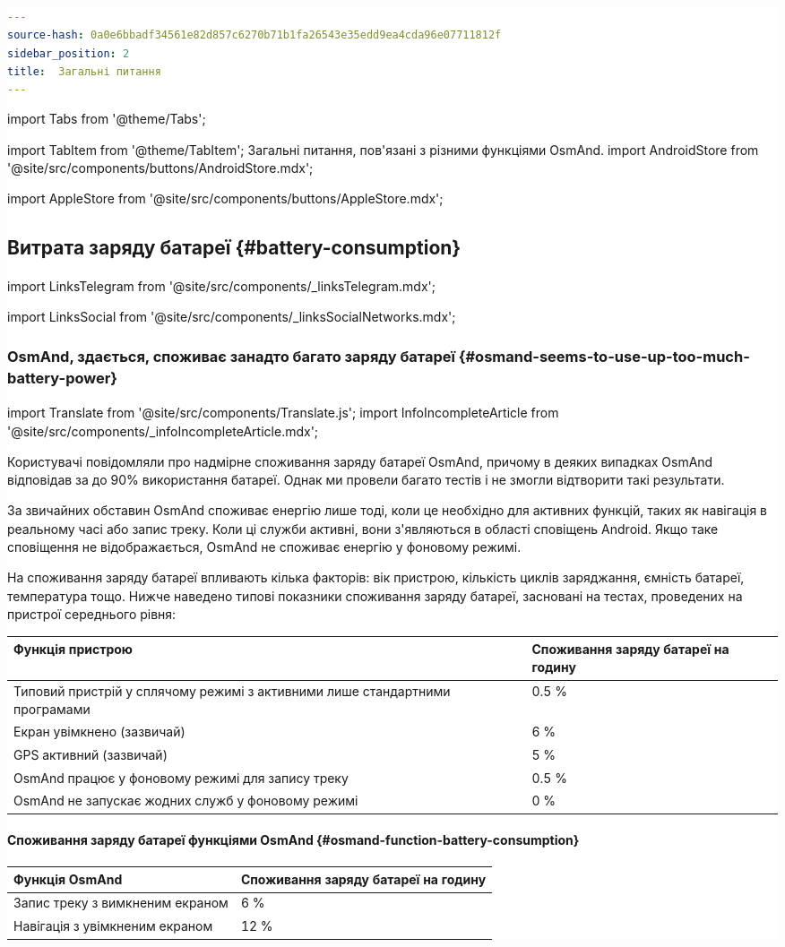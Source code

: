 ```yaml
---
source-hash: 0a0e6bbadf34561e82d857c6270b71b1fa26543e35edd9ea4cda96e07711812f
sidebar_position: 2
title:  Загальні питання
---
```


import Tabs from '@theme/Tabs';

import TabItem from '@theme/TabItem';
Загальні питання, пов'язані з різними функціями OsmAnd.
import AndroidStore from '@site/src/components/buttons/AndroidStore.mdx';

import AppleStore from '@site/src/components/buttons/AppleStore.mdx';
## Витрата заряду батареї {#battery-consumption}
import LinksTelegram from '@site/src/components/_linksTelegram.mdx';

import LinksSocial from '@site/src/components/_linksSocialNetworks.mdx';
### OsmAnd, здається, споживає занадто багато заряду батареї {#osmand-seems-to-use-up-too-much-battery-power}
import Translate from '@site/src/components/Translate.js';
import InfoIncompleteArticle from '@site/src/components/_infoIncompleteArticle.mdx';

Користувачі повідомляли про надмірне споживання заряду батареї OsmAnd, причому в деяких випадках OsmAnd відповідав за до 90% використання батареї. Однак ми провели багато тестів і не змогли відтворити такі результати.

За звичайних обставин OsmAnd споживає енергію лише тоді, коли це необхідно для активних функцій, таких як навігація в реальному часі або запис треку. Коли ці служби активні, вони з'являються в області сповіщень Android. Якщо таке сповіщення не відображається, OsmAnd не споживає енергію у фоновому режимі.

На споживання заряду батареї впливають кілька факторів: вік пристрою, кількість циклів заряджання, ємність батареї, температура тощо. Нижче наведено типові показники споживання заряду батареї, засновані на тестах, проведених на пристрої середнього рівня:

| Функція пристрою | Споживання заряду батареї на годину |
| :--- | :--- |
| Типовий пристрій у сплячому режимі з активними лише стандартними програмами | 0.5 % |
| Екран увімкнено (зазвичай) | 6 % |
| GPS активний (зазвичай) | 5 % |
| OsmAnd працює у фоновому режимі для запису треку | 0.5 % |
| OsmAnd не запускає жодних служб у фоновому режимі | 0 % |

#### Споживання заряду батареї функціями OsmAnd {#osmand-function-battery-consumption}

| Функція OsmAnd | Споживання заряду батареї на годину |
| :--- | :--- |
| Запис треку з вимкненим екраном | 6 % |
| Навігація з увімкненим екраном | 12 % |
